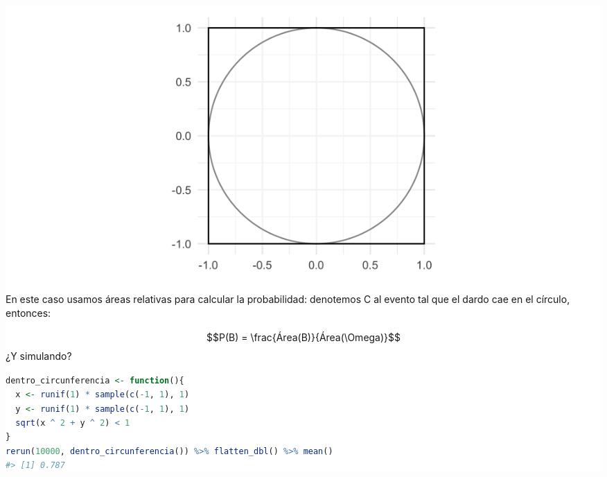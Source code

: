 <img src="img/tablero.png" width="400px" style="display: block; margin: auto;" />

En este caso usamos áreas relativas para calcular la probabilidad: denotemos C
al evento tal que el dardo cae en el círculo, entonces:

$$P(B) = \frac{Área(B)}{Área(\Omega)}$$
¿Y simulando?


```r
dentro_circunferencia <- function(){
  x <- runif(1) * sample(c(-1, 1), 1)
  y <- runif(1) * sample(c(-1, 1), 1)
  sqrt(x ^ 2 + y ^ 2) < 1
}
rerun(10000, dentro_circunferencia()) %>% flatten_dbl() %>% mean()
#> [1] 0.787
```
